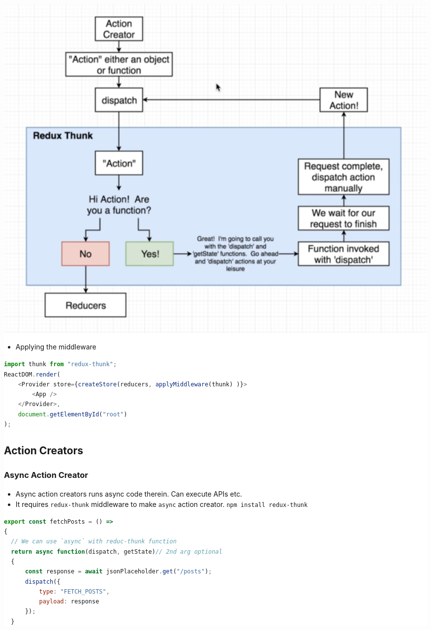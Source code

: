 ![Redux Thunk](public/git/thunk.png)

- Applying the middleware
```js
import thunk from "redux-thunk";
ReactDOM.render(
    <Provider store={createStore(reducers, applyMiddleware(thunk) )}>
        <App />
    </Provider>,
    document.getElementById("root")
);
```

## Action Creators

### Async Action Creator
- Async action creators runs async code therein. Can execute APIs etc.
- It requires `redux-thunk` middleware to make `async` action creator. `npm install redux-thunk`
```js
export const fetchPosts = () =>
{
  // We can use `async` with reduc-thunk function
  return async function(dispatch, getState)// 2nd arg optional
  {
      const response = await jsonPlaceholder.get("/posts");
      dispatch({
          type: "FETCH_POSTS",
          payload: response
      });
  }
```